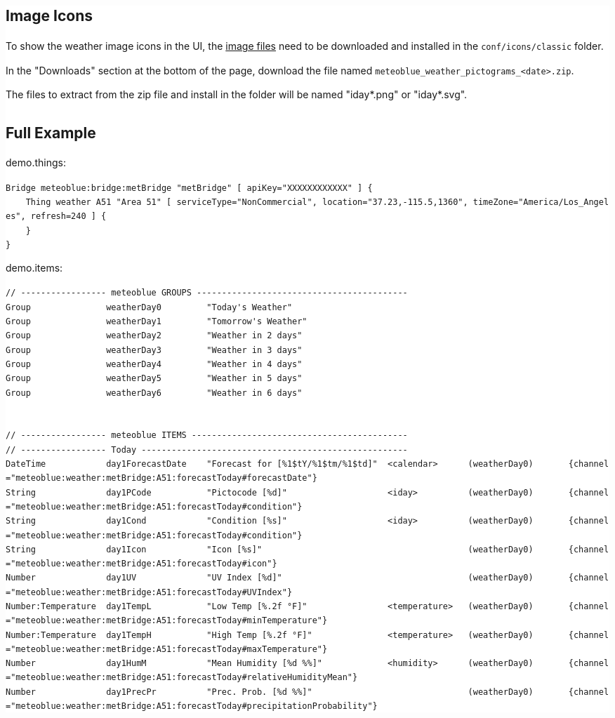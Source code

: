 

## Image Icons

To show the weather image icons in the UI, the [image files](https://content.meteoblue.com/hu/service-specifications/standards/symbols-and-pictograms) need to be downloaded and installed in the `conf/icons/classic` folder.

In the "Downloads" section at the bottom of the page, download the file named `meteoblue_weather_pictograms_<date>.zip`.

The files to extract from the zip file and install in the folder will be named "iday*.png" or "iday*.svg".


## Full Example

demo.things:

```
Bridge meteoblue:bridge:metBridge "metBridge" [ apiKey="XXXXXXXXXXXX" ] {
	Thing weather A51 "Area 51" [ serviceType="NonCommercial", location="37.23,-115.5,1360", timeZone="America/Los_Angeles", refresh=240 ] {
	}
}
```

demo.items:

```
// ----------------- meteoblue GROUPS ------------------------------------------
Group				weatherDay0			"Today's Weather"														
Group				weatherDay1			"Tomorrow's Weather"													
Group				weatherDay2			"Weather in 2 days"														
Group				weatherDay3			"Weather in 3 days"														
Group				weatherDay4			"Weather in 4 days"														
Group				weatherDay5			"Weather in 5 days"														
Group				weatherDay6			"Weather in 6 days"														


// ----------------- meteoblue ITEMS -------------------------------------------
// ----------------- Today -----------------------------------------------------
DateTime			day1ForecastDate	"Forecast for [%1$tY/%1$tm/%1$td]"	<calendar>		(weatherDay0)		{channel="meteoblue:weather:metBridge:A51:forecastToday#forecastDate"}
String				day1PCode			"Pictocode [%d]"					<iday>			(weatherDay0)		{channel="meteoblue:weather:metBridge:A51:forecastToday#condition"}
String				day1Cond			"Condition [%s]"					<iday>			(weatherDay0)		{channel="meteoblue:weather:metBridge:A51:forecastToday#condition"}
String				day1Icon			"Icon [%s]"											(weatherDay0)		{channel="meteoblue:weather:metBridge:A51:forecastToday#icon"}
Number				day1UV				"UV Index [%d]"										(weatherDay0)		{channel="meteoblue:weather:metBridge:A51:forecastToday#UVIndex"}
Number:Temperature	day1TempL			"Low Temp [%.2f °F]"				<temperature>	(weatherDay0)		{channel="meteoblue:weather:metBridge:A51:forecastToday#minTemperature"}
Number:Temperature	day1TempH			"High Temp [%.2f °F]"				<temperature>	(weatherDay0)		{channel="meteoblue:weather:metBridge:A51:forecastToday#maxTemperature"}
Number				day1HumM			"Mean Humidity [%d %%]"				<humidity>		(weatherDay0)		{channel="meteoblue:weather:metBridge:A51:forecastToday#relativeHumidityMean"}
Number				day1PrecPr			"Prec. Prob. [%d %%]"								(weatherDay0)		{channel="meteoblue:weather:metBridge:A51:forecastToday#precipitationProbability"}
```